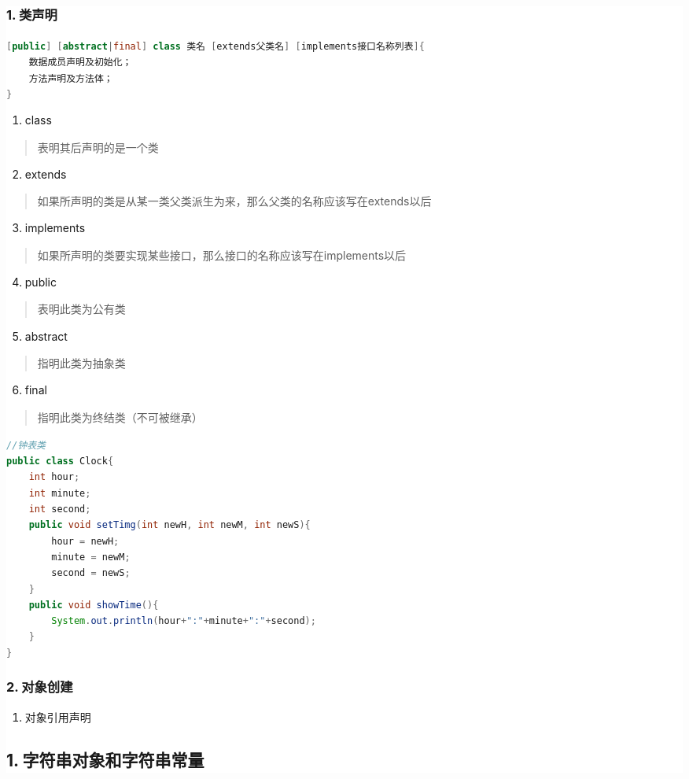### 1. 类声明

```java
[public] [abstract|final] class 类名 [extends父类名] [implements接口名称列表]{
    数据成员声明及初始化；
    方法声明及方法体；
}
```

1. class

> 表明其后声明的是一个类

2. extends

> 如果所声明的类是从某一类父类派生为来，那么父类的名称应该写在extends以后

3. implements

>如果所声明的类要实现某些接口，那么接口的名称应该写在implements以后

4. public

> 表明此类为公有类

5. abstract

> 指明此类为抽象类

6. final

> 指明此类为终结类（不可被继承）

```java
//钟表类
public class Clock{
    int hour;
    int minute;
    int second;
    public void setTimg(int newH, int newM, int newS){
        hour = newH;
        minute = newM;
        second = newS;
    }
    public void showTime(){
        System.out.println(hour+":"+minute+":"+second);
    }
}
```

### 2. 对象创建

1. 对象引用声明

   



## 1. 字符串对象和字符串常量
